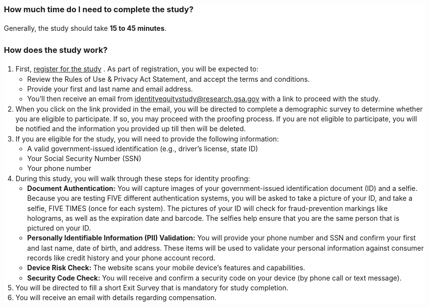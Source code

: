 
	
	
### How much time do I need to complete the study?

Generally, the study should take <strong>15 to 45 minutes</strong>.

### How does the study work?

<ol class="list-spacing">
	<li>First, <a class="usa-link usa-link--external" href="https://feedback.gsa.gov/jfe/form/SV_1XEHtWHnWUp2LoG" target="_blank" rel="noopener">register for the study</a> . As part of registration, you will be expected to:
		<ul class="solid-bullet-list">
			<li>Review the Rules of Use &amp; Privacy Act Statement, and accept the terms and conditions.</li>
			<li>Provide your first and last name and email address.</li>
			<li>You’ll then receive an email from <a href="mailto:identityequitystudy@research.gsa.gov">identityequitystudy@research.gsa.gov</a> with a link to proceed with the study.</li>
		</ul>
	</li>
	<li>When you click on the link provided in the email, you will be directed to complete a demographic survey to determine whether you are eligible to participate. If so, you may proceed with the proofing process. If you are not eligible to participate, you will be notified and the information you provided up till then will be deleted.</li>
	<li>If you are eligible for the study, you will need to provide the following information:
		<ul class="solid-bullet-list">
			<li>A valid government-issued identification (e.g., driver’s license, state ID)</li>
			<li>Your Social Security Number (SSN)</li>
			<li>Your phone number</li>
		</ul>	
	</li>
	<li>During this study, you will walk through these steps for identity proofing:
		<ul class="solid-bullet-list">
			<li><strong>Document Authentication:</strong> You will capture images of your government-issued identification document (ID) and a selfie. Because you are testing FIVE different authentication systems, you will be asked to take a picture of your ID, and take a selfie, FIVE TIMES (once for each system). The pictures of your ID will check for fraud-prevention markings like holograms, as well as the expiration date and barcode. The selfies help ensure that you are the same person that is pictured on your ID.</li>
			<li><strong>Personally Identifiable Information (PII) Validation:</strong> You will provide your phone number and SSN and confirm your first and last name, date of birth, and address. These items will be used to validate your personal information against consumer records like credit history and your phone account record.</li>
			<li><strong>Device Risk Check:</strong> The website scans your mobile device’s features and capabilities.</li>
			<li><strong>Security Code Check:</strong> You will receive and confirm a security code on your device (by phone call or text message).</li>
		</ul>
	</li>
	<li>You will be directed to fill a short Exit Survey that is mandatory for study completion.</li>
	<li>You will receive an email with details regarding compensation.</li>
</ol>

